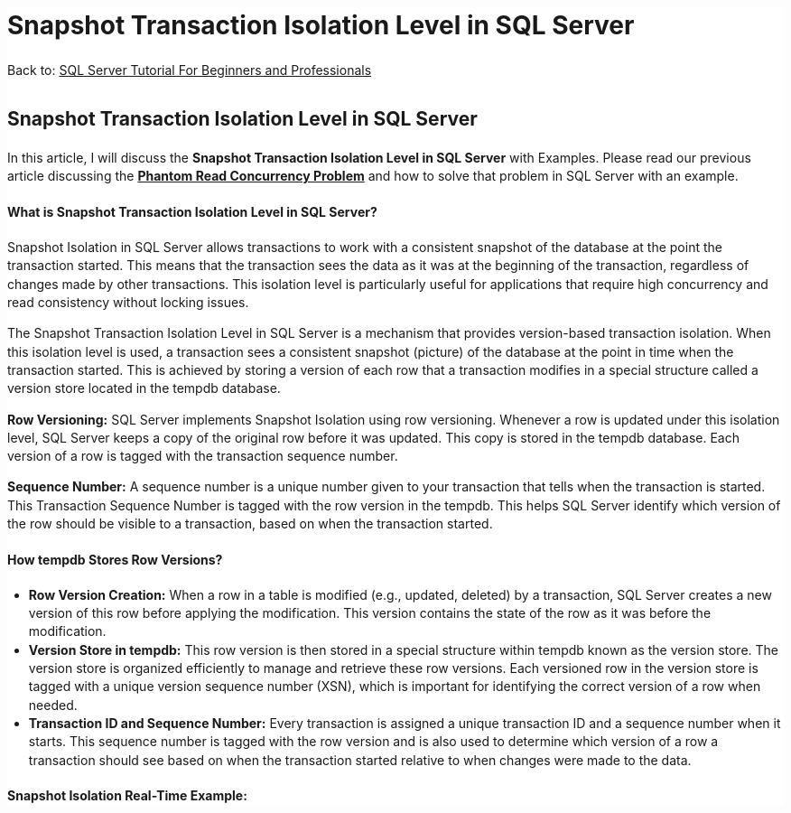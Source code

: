 # Snapshot Transaction Isolation Level in SQL Server

Back to: [SQL Server Tutorial For Beginners and Professionals](https://dotnettutorials.net/course/ms-sql-server/)

## **Snapshot Transaction Isolation Level in SQL Server**

In this article, I will discuss the **Snapshot Transaction Isolation Level in SQL Server** with Examples. Please read our previous article discussing the [**Phantom Read Concurrency Problem**](https://dotnettutorials.net/lesson/phantom-read-concurrency-problem-sql-server/) and how to solve that problem in SQL Server with an example. 

#### **What is Snapshot Transaction Isolation Level in SQL Server?**

Snapshot Isolation in SQL Server allows transactions to work with a consistent snapshot of the database at the point the transaction started. This means that the transaction sees the data as it was at the beginning of the transaction, regardless of changes made by other transactions. This isolation level is particularly useful for applications that require high concurrency and read consistency without locking issues.

The Snapshot Transaction Isolation Level in SQL Server is a mechanism that provides version-based transaction isolation. When this isolation level is used, a transaction sees a consistent snapshot (picture) of the database at the point in time when the transaction started. This is achieved by storing a version of each row that a transaction modifies in a special structure called a version store located in the tempdb database.

**Row Versioning:** SQL Server implements Snapshot Isolation using row versioning. Whenever a row is updated under this isolation level, SQL Server keeps a copy of the original row before it was updated. This copy is stored in the tempdb database. Each version of a row is tagged with the transaction sequence number.

**Sequence Number:** A sequence number is a unique number given to your transaction that tells when the transaction is started. This Transaction Sequence Number is tagged with the row version in the tempdb. This helps SQL Server identify which version of the row should be visible to a transaction, based on when the transaction started.

#### **How tempdb Stores Row Versions?**

- **Row Version Creation:** When a row in a table is modified (e.g., updated, deleted) by a transaction, SQL Server creates a new version of this row before applying the modification. This version contains the state of the row as it was before the modification.
- **Version Store in tempdb:** This row version is then stored in a special structure within tempdb known as the version store. The version store is organized efficiently to manage and retrieve these row versions. Each versioned row in the version store is tagged with a unique version sequence number (XSN), which is important for identifying the correct version of a row when needed.
- **Transaction ID and Sequence Number:** Every transaction is assigned a unique transaction ID and a sequence number when it starts. This sequence number is tagged with the row version and is also used to determine which version of a row a transaction should see based on when the transaction started relative to when changes were made to the data.

#### **Snapshot Isolation Real-Time Example:**
